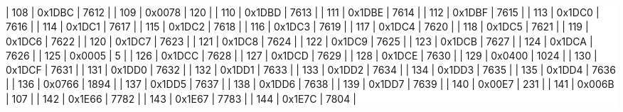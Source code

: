 |     108 | 0x1DBC      |        7612 |
|     109 | 0x0078      |         120 |
|     110 | 0x1DBD      |        7613 |
|     111 | 0x1DBE      |        7614 |
|     112 | 0x1DBF      |        7615 |
|     113 | 0x1DC0      |        7616 |
|     114 | 0x1DC1      |        7617 |
|     115 | 0x1DC2      |        7618 |
|     116 | 0x1DC3      |        7619 |
|     117 | 0x1DC4      |        7620 |
|     118 | 0x1DC5      |        7621 |
|     119 | 0x1DC6      |        7622 |
|     120 | 0x1DC7      |        7623 |
|     121 | 0x1DC8      |        7624 |
|     122 | 0x1DC9      |        7625 |
|     123 | 0x1DCB      |        7627 |
|     124 | 0x1DCA      |        7626 |
|     125 | 0x0005      |           5 |
|     126 | 0x1DCC      |        7628 |
|     127 | 0x1DCD      |        7629 |
|     128 | 0x1DCE      |        7630 |
|     129 | 0x0400      |        1024 |
|     130 | 0x1DCF      |        7631 |
|     131 | 0x1DD0      |        7632 |
|     132 | 0x1DD1      |        7633 |
|     133 | 0x1DD2      |        7634 |
|     134 | 0x1DD3      |        7635 |
|     135 | 0x1DD4      |        7636 |
|     136 | 0x0766      |        1894 |
|     137 | 0x1DD5      |        7637 |
|     138 | 0x1DD6      |        7638 |
|     139 | 0x1DD7      |        7639 |
|     140 | 0x00E7      |         231 |
|     141 | 0x006B      |         107 |
|     142 | 0x1E66      |        7782 |
|     143 | 0x1E67      |        7783 |
|     144 | 0x1E7C      |        7804 |